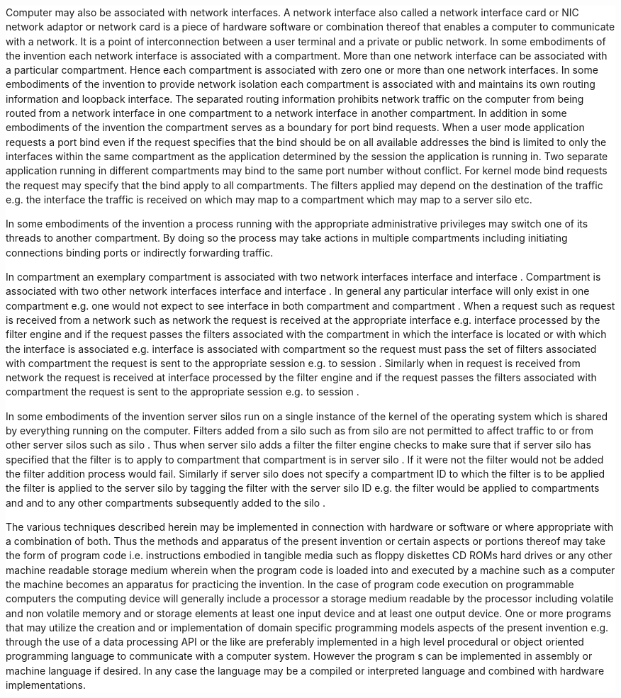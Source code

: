 
Computer may also be associated with network interfaces. A network interface also called a network interface card or NIC network adaptor or network card is a piece of hardware software or combination thereof that enables a computer to communicate with a network. It is a point of interconnection between a user terminal and a private or public network. In some embodiments of the invention each network interface is associated with a compartment. More than one network interface can be associated with a particular compartment. Hence each compartment is associated with zero one or more than one network interfaces. In some embodiments of the invention to provide network isolation each compartment is associated with and maintains its own routing information and loopback interface. The separated routing information prohibits network traffic on the computer from being routed from a network interface in one compartment to a network interface in another compartment. In addition in some embodiments of the invention the compartment serves as a boundary for port bind requests. When a user mode application requests a port bind even if the request specifies that the bind should be on all available addresses the bind is limited to only the interfaces within the same compartment as the application determined by the session the application is running in. Two separate application running in different compartments may bind to the same port number without conflict. For kernel mode bind requests the request may specify that the bind apply to all compartments. The filters applied may depend on the destination of the traffic e.g. the interface the traffic is received on which may map to a compartment which may map to a server silo etc. 

In some embodiments of the invention a process running with the appropriate administrative privileges may switch one of its threads to another compartment. By doing so the process may take actions in multiple compartments including initiating connections binding ports or indirectly forwarding traffic.

In compartment an exemplary compartment is associated with two network interfaces interface and interface . Compartment is associated with two other network interfaces interface and interface . In general any particular interface will only exist in one compartment e.g. one would not expect to see interface in both compartment and compartment . When a request such as request is received from a network such as network the request is received at the appropriate interface e.g. interface processed by the filter engine and if the request passes the filters associated with the compartment in which the interface is located or with which the interface is associated e.g. interface is associated with compartment so the request must pass the set of filters associated with compartment the request is sent to the appropriate session e.g. to session . Similarly when in request is received from network the request is received at interface processed by the filter engine and if the request passes the filters associated with compartment the request is sent to the appropriate session e.g. to session . 

In some embodiments of the invention server silos run on a single instance of the kernel of the operating system which is shared by everything running on the computer. Filters added from a silo such as from silo are not permitted to affect traffic to or from other server silos such as silo . Thus when server silo adds a filter the filter engine checks to make sure that if server silo has specified that the filter is to apply to compartment that compartment is in server silo . If it were not the filter would not be added the filter addition process would fail. Similarly if server silo does not specify a compartment ID to which the filter is to be applied the filter is applied to the server silo by tagging the filter with the server silo ID e.g. the filter would be applied to compartments and and to any other compartments subsequently added to the silo .

The various techniques described herein may be implemented in connection with hardware or software or where appropriate with a combination of both. Thus the methods and apparatus of the present invention or certain aspects or portions thereof may take the form of program code i.e. instructions embodied in tangible media such as floppy diskettes CD ROMs hard drives or any other machine readable storage medium wherein when the program code is loaded into and executed by a machine such as a computer the machine becomes an apparatus for practicing the invention. In the case of program code execution on programmable computers the computing device will generally include a processor a storage medium readable by the processor including volatile and non volatile memory and or storage elements at least one input device and at least one output device. One or more programs that may utilize the creation and or implementation of domain specific programming models aspects of the present invention e.g. through the use of a data processing API or the like are preferably implemented in a high level procedural or object oriented programming language to communicate with a computer system. However the program s can be implemented in assembly or machine language if desired. In any case the language may be a compiled or interpreted language and combined with hardware implementations.
